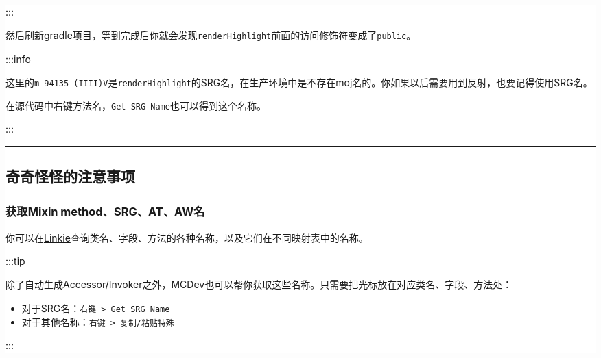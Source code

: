 :::

然后刷新gradle项目，等到完成后你就会发现`renderHighlight`前面的访问修饰符变成了`public`。

:::info

这里的`m_94135_(IIII)V`是`renderHighlight`的SRG名，在生产环境中是不存在moj名的。你如果以后需要用到反射，也要记得使用SRG名。

在源代码中右键方法名，`Get SRG Name`也可以得到这个名称。

:::

---

## 奇奇怪怪的注意事项

### 获取Mixin method、SRG、AT、AW名

你可以在[Linkie](https://linkie.shedaniel.dev/)查询类名、字段、方法的各种名称，以及它们在不同映射表中的名称。

:::tip

除了自动生成Accessor/Invoker之外，MCDev也可以帮你获取这些名称。只需要把光标放在对应类名、字段、方法处：

- 对于SRG名：`右键 > Get SRG Name`
- 对于其他名称：`右键 > 复制/粘贴特殊`

:::
